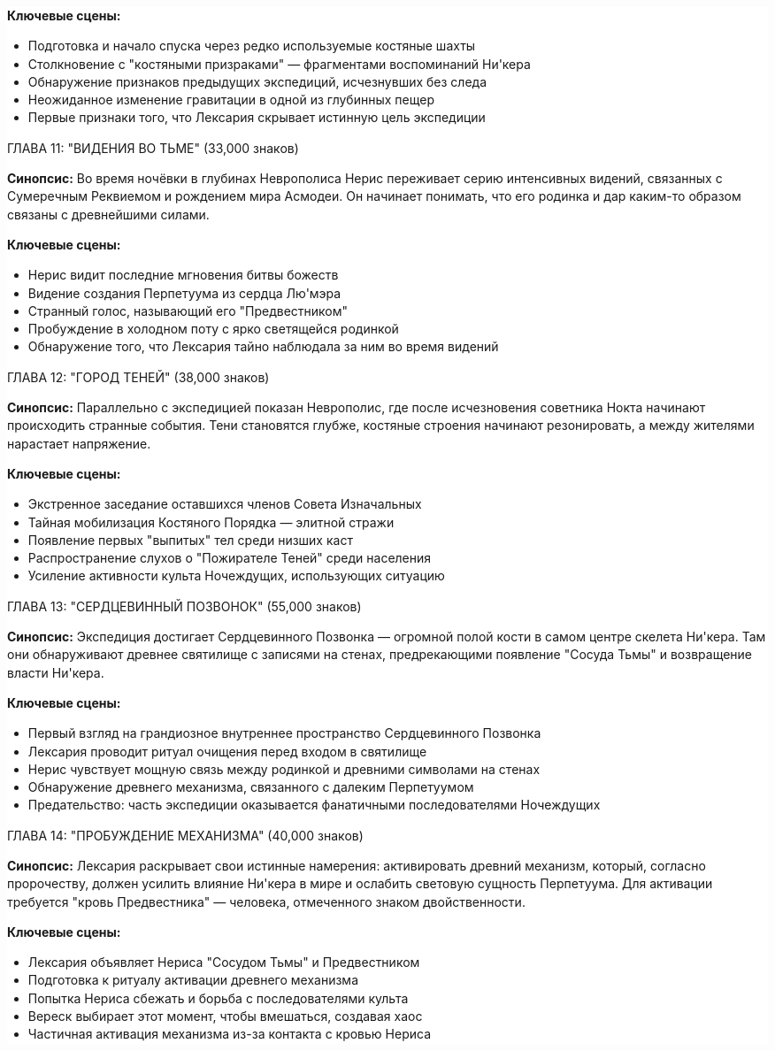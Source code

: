 **Ключевые сцены:**

- Подготовка и начало спуска через редко используемые костяные шахты
- Столкновение с "костяными призраками" — фрагментами воспоминаний Ни'кера
- Обнаружение признаков предыдущих экспедиций, исчезнувших без следа
- Неожиданное изменение гравитации в одной из глубинных пещер
- Первые признаки того, что Лексария скрывает истинную цель экспедиции

 ГЛАВА 11: "ВИДЕНИЯ ВО ТЬМЕ" (33,000 знаков)

**Синопсис:** Во время ночёвки в глубинах Неврополиса Нерис переживает серию интенсивных видений, связанных с Сумеречным Реквиемом и рождением мира Асмодеи. Он начинает понимать, что его родинка и дар каким-то образом связаны с древнейшими силами.

**Ключевые сцены:**

- Нерис видит последние мгновения битвы божеств
- Видение создания Перпетуума из сердца Лю'мэра
- Странный голос, называющий его "Предвестником"
- Пробуждение в холодном поту с ярко светящейся родинкой
- Обнаружение того, что Лексария тайно наблюдала за ним во время видений

 ГЛАВА 12: "ГОРОД ТЕНЕЙ" (38,000 знаков)

**Синопсис:** Параллельно с экспедицией показан Неврополис, где после исчезновения советника Нокта начинают происходить странные события. Тени становятся глубже, костяные строения начинают резонировать, а между жителями нарастает напряжение.

**Ключевые сцены:**

- Экстренное заседание оставшихся членов Совета Изначальных
- Тайная мобилизация Костяного Порядка — элитной стражи
- Появление первых "выпитых" тел среди низших каст
- Распространение слухов о "Пожирателе Теней" среди населения
- Усиление активности культа Ночеждущих, использующих ситуацию

 ГЛАВА 13: "СЕРДЦЕВИННЫЙ ПОЗВОНОК" (55,000 знаков)

**Синопсис:** Экспедиция достигает Сердцевинного Позвонка — огромной полой кости в самом центре скелета Ни'кера. Там они обнаруживают древнее святилище с записями на стенах, предрекающими появление "Сосуда Тьмы" и возвращение власти Ни'кера.

**Ключевые сцены:**

- Первый взгляд на грандиозное внутреннее пространство Сердцевинного Позвонка
- Лексария проводит ритуал очищения перед входом в святилище
- Нерис чувствует мощную связь между родинкой и древними символами на стенах
- Обнаружение древнего механизма, связанного с далеким Перпетуумом
- Предательство: часть экспедиции оказывается фанатичными последователями Ночеждущих

 ГЛАВА 14: "ПРОБУЖДЕНИЕ МЕХАНИЗМА" (40,000 знаков)

**Синопсис:** Лексария раскрывает свои истинные намерения: активировать древний механизм, который, согласно пророчеству, должен усилить влияние Ни'кера в мире и ослабить световую сущность Перпетуума. Для активации требуется "кровь Предвестника" — человека, отмеченного знаком двойственности.

**Ключевые сцены:**

- Лексария объявляет Нериса "Сосудом Тьмы" и Предвестником
- Подготовка к ритуалу активации древнего механизма
- Попытка Нериса сбежать и борьба с последователями культа
- Вереск выбирает этот момент, чтобы вмешаться, создавая хаос
- Частичная активация механизма из-за контакта с кровью Нериса
